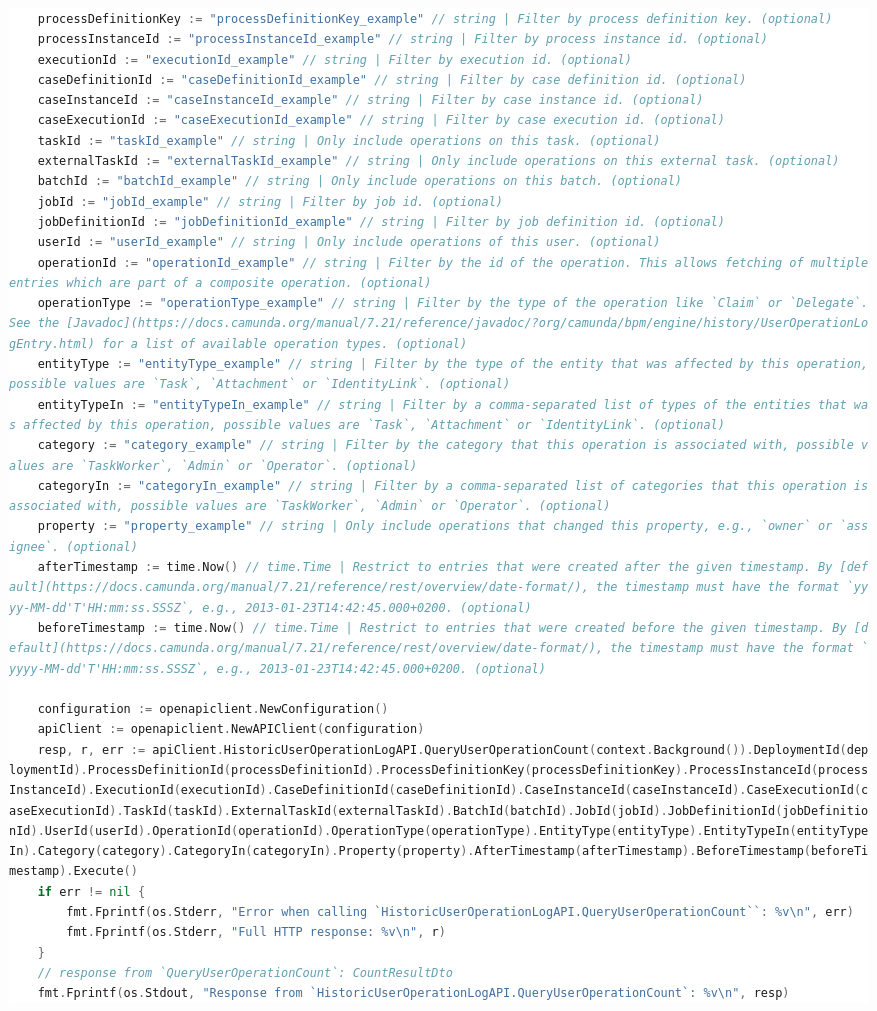 ```go
	processDefinitionKey := "processDefinitionKey_example" // string | Filter by process definition key. (optional)
	processInstanceId := "processInstanceId_example" // string | Filter by process instance id. (optional)
	executionId := "executionId_example" // string | Filter by execution id. (optional)
	caseDefinitionId := "caseDefinitionId_example" // string | Filter by case definition id. (optional)
	caseInstanceId := "caseInstanceId_example" // string | Filter by case instance id. (optional)
	caseExecutionId := "caseExecutionId_example" // string | Filter by case execution id. (optional)
	taskId := "taskId_example" // string | Only include operations on this task. (optional)
	externalTaskId := "externalTaskId_example" // string | Only include operations on this external task. (optional)
	batchId := "batchId_example" // string | Only include operations on this batch. (optional)
	jobId := "jobId_example" // string | Filter by job id. (optional)
	jobDefinitionId := "jobDefinitionId_example" // string | Filter by job definition id. (optional)
	userId := "userId_example" // string | Only include operations of this user. (optional)
	operationId := "operationId_example" // string | Filter by the id of the operation. This allows fetching of multiple entries which are part of a composite operation. (optional)
	operationType := "operationType_example" // string | Filter by the type of the operation like `Claim` or `Delegate`. See the [Javadoc](https://docs.camunda.org/manual/7.21/reference/javadoc/?org/camunda/bpm/engine/history/UserOperationLogEntry.html) for a list of available operation types. (optional)
	entityType := "entityType_example" // string | Filter by the type of the entity that was affected by this operation, possible values are `Task`, `Attachment` or `IdentityLink`. (optional)
	entityTypeIn := "entityTypeIn_example" // string | Filter by a comma-separated list of types of the entities that was affected by this operation, possible values are `Task`, `Attachment` or `IdentityLink`. (optional)
	category := "category_example" // string | Filter by the category that this operation is associated with, possible values are `TaskWorker`, `Admin` or `Operator`. (optional)
	categoryIn := "categoryIn_example" // string | Filter by a comma-separated list of categories that this operation is associated with, possible values are `TaskWorker`, `Admin` or `Operator`. (optional)
	property := "property_example" // string | Only include operations that changed this property, e.g., `owner` or `assignee`. (optional)
	afterTimestamp := time.Now() // time.Time | Restrict to entries that were created after the given timestamp. By [default](https://docs.camunda.org/manual/7.21/reference/rest/overview/date-format/), the timestamp must have the format `yyyy-MM-dd'T'HH:mm:ss.SSSZ`, e.g., 2013-01-23T14:42:45.000+0200. (optional)
	beforeTimestamp := time.Now() // time.Time | Restrict to entries that were created before the given timestamp. By [default](https://docs.camunda.org/manual/7.21/reference/rest/overview/date-format/), the timestamp must have the format `yyyy-MM-dd'T'HH:mm:ss.SSSZ`, e.g., 2013-01-23T14:42:45.000+0200. (optional)

	configuration := openapiclient.NewConfiguration()
	apiClient := openapiclient.NewAPIClient(configuration)
	resp, r, err := apiClient.HistoricUserOperationLogAPI.QueryUserOperationCount(context.Background()).DeploymentId(deploymentId).ProcessDefinitionId(processDefinitionId).ProcessDefinitionKey(processDefinitionKey).ProcessInstanceId(processInstanceId).ExecutionId(executionId).CaseDefinitionId(caseDefinitionId).CaseInstanceId(caseInstanceId).CaseExecutionId(caseExecutionId).TaskId(taskId).ExternalTaskId(externalTaskId).BatchId(batchId).JobId(jobId).JobDefinitionId(jobDefinitionId).UserId(userId).OperationId(operationId).OperationType(operationType).EntityType(entityType).EntityTypeIn(entityTypeIn).Category(category).CategoryIn(categoryIn).Property(property).AfterTimestamp(afterTimestamp).BeforeTimestamp(beforeTimestamp).Execute()
	if err != nil {
		fmt.Fprintf(os.Stderr, "Error when calling `HistoricUserOperationLogAPI.QueryUserOperationCount``: %v\n", err)
		fmt.Fprintf(os.Stderr, "Full HTTP response: %v\n", r)
	}
	// response from `QueryUserOperationCount`: CountResultDto
	fmt.Fprintf(os.Stdout, "Response from `HistoricUserOperationLogAPI.QueryUserOperationCount`: %v\n", resp)
```